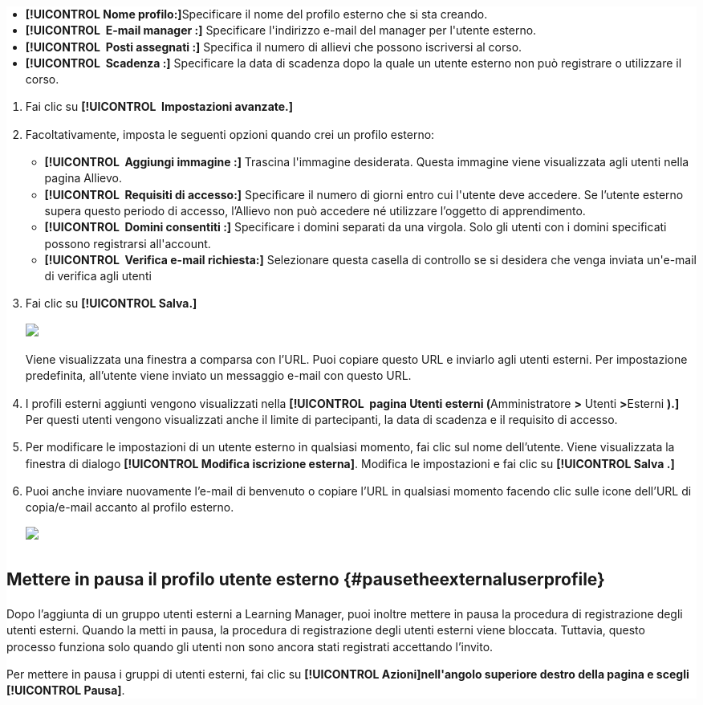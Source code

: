    * **[!UICONTROL **Nome profilo**:]**&#x200B;Specificare il nome del profilo esterno che si sta creando.
   * **[!UICONTROL **&#x200B; E-mail manager &#x200B;**:]** Specificare l&#39;indirizzo e-mail del manager per l&#39;utente esterno.
   * **[!UICONTROL **&#x200B; Posti assegnati &#x200B;**:]** Specifica il numero di allievi che possono iscriversi al corso.
   * **[!UICONTROL **&#x200B; Scadenza &#x200B;**:]** Specificare la data di scadenza dopo la quale un utente esterno non può registrare o utilizzare il corso.

1. Fai clic su **[!UICONTROL **&#x200B; Impostazioni avanzate &#x200B;**.]**
1. Facoltativamente, imposta le seguenti opzioni quando crei un profilo esterno:

   * **[!UICONTROL **&#x200B; Aggiungi immagine &#x200B;**:]** Trascina l&#39;immagine desiderata. Questa immagine viene visualizzata agli utenti nella pagina Allievo.
   * **[!UICONTROL **&#x200B; Requisiti di accesso &#x200B;**:]** Specificare il numero di giorni entro cui l&#39;utente deve accedere. Se l’utente esterno supera questo periodo di accesso, l’Allievo non può accedere né utilizzare l’oggetto di apprendimento.
   * **[!UICONTROL **&#x200B; Domini consentiti &#x200B;**:]** Specificare i domini separati da una virgola. Solo gli utenti con i domini specificati possono registrarsi all&#39;account.
   * **[!UICONTROL **&#x200B; Verifica e-mail richiesta &#x200B;**:]** Selezionare questa casella di controllo se si desidera che venga inviata un&#39;e-mail di verifica agli utenti



1. Fai clic su **[!UICONTROL Salva.]**



   ![](assets/set-up-external-users-step7.png)

   Viene visualizzata una finestra a comparsa con l’URL. Puoi copiare questo URL e inviarlo agli utenti esterni. Per impostazione predefinita, all’utente viene inviato un messaggio e-mail con questo URL.

1. I profili esterni aggiunti vengono visualizzati nella **[!UICONTROL **&#x200B; pagina Utenti esterni &#x200B;**(**&#x200B; Amministratore &#x200B;**>**&#x200B; Utenti &#x200B;**>**&#x200B; Esterni &#x200B;**).]** Per questi utenti vengono visualizzati anche il limite di partecipanti, la data di scadenza e il requisito di accesso.
1. Per modificare le impostazioni di un utente esterno in qualsiasi momento, fai clic sul nome dell’utente. Viene visualizzata la finestra di dialogo **[!UICONTROL Modifica iscrizione esterna]**. Modifica le impostazioni e fai clic su **[!UICONTROL **&#x200B; Salva &#x200B;**.]**
1. Puoi anche inviare nuovamente l’e-mail di benvenuto o copiare l’URL in qualsiasi momento facendo clic sulle icone dell’URL di copia/e-mail accanto al profilo esterno.

   ![](assets/set-up-external-users-step10.png)

## Mettere in pausa il profilo utente esterno {#pausetheexternaluserprofile}

Dopo l’aggiunta di un gruppo utenti esterni a Learning Manager, puoi inoltre mettere in pausa la procedura di registrazione degli utenti esterni. Quando la metti in pausa, la procedura di registrazione degli utenti esterni viene bloccata. Tuttavia, questo processo funziona solo quando gli utenti non sono ancora stati registrati accettando l’invito.

Per mettere in pausa i gruppi di utenti esterni, fai clic su **[!UICONTROL **Azioni**]&#x200B;**nell&#39;angolo superiore destro della pagina e scegli &#x200B;** [!UICONTROL Pausa]**.
